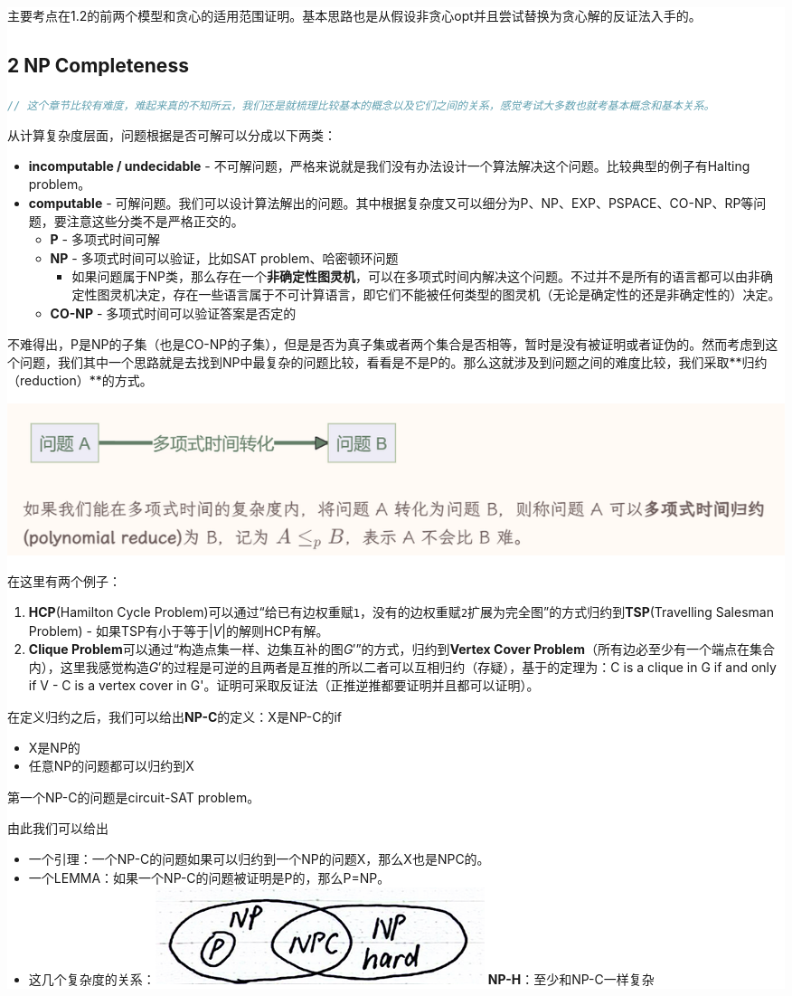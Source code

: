 主要考点在1.2的前两个模型和贪心的适用范围证明。基本思路也是从假设非贪心opt并且尝试替换为贪心解的反证法入手的。

## 2 NP Completeness

```cpp
// 这个章节比较有难度，难起来真的不知所云，我们还是就梳理比较基本的概念以及它们之间的关系，感觉考试大多数也就考基本概念和基本关系。
```

从计算复杂度层面，问题根据是否可解可以分成以下两类：

- **incomputable / undecidable** - 不可解问题，严格来说就是我们没有办法设计一个算法解决这个问题。比较典型的例子有Halting problem。
- **computable**  - 可解问题。我们可以设计算法解出的问题。其中根据复杂度又可以细分为P、NP、EXP、PSPACE、CO-NP、RP等问题，要注意这些分类不是严格正交的。
  - **P** - 多项式时间可解
  - **NP** - 多项式时间可以验证，比如SAT problem、哈密顿环问题
    - 如果问题属于NP类，那么存在一个**非确定性图灵机**，可以在多项式时间内解决这个问题。不过并不是所有的语言都可以由非确定性图灵机决定，存在一些语言属于不可计算语言，即它们不能被任何类型的图灵机（无论是确定性的还是非确定性的）决定。
  - **CO-NP** - 多项式时间可以验证答案是否定的

不难得出，P是NP的子集（也是CO-NP的子集），但是是否为真子集或者两个集合是否相等，暂时是没有被证明或者证伪的。然而考虑到这个问题，我们其中一个思路就是去找到NP中最复杂的问题比较，看看是不是P的。那么这就涉及到问题之间的难度比较，我们采取**归约（reduction）**的方式。

![image-20240623145850149](./markdown-img/ADS_Midterm.assets/image-20240623145850149.png) 

在这里有两个例子：

1. **HCP**(Hamilton Cycle Problem)可以通过“给已有边权重赋`1`，没有的边权重赋`2`扩展为完全图”的方式归约到**TSP**(Travelling Salesman Problem) - 如果TSP有小于等于$|V|$的解则HCP有解。
2. **Clique Problem**可以通过“构造点集一样、边集互补的图$G'$”的方式，归约到**Vertex Cover Problem**（所有边必至少有一个端点在集合内），这里我感觉构造$G'$的过程是可逆的且两者是互推的所以二者可以互相归约（存疑），基于的定理为：C is a clique in G if and only if V - C is a vertex cover in G'。证明可采取反证法（正推逆推都要证明并且都可以证明）。

在定义归约之后，我们可以给出**NP-C**的定义：X是NP-C的if

- X是NP的
- 任意NP的问题都可以归约到X

第一个NP-C的问题是circuit-SAT problem。

由此我们可以给出

- 一个引理：一个NP-C的问题如果可以归约到一个NP的问题X，那么X也是NPC的。
- 一个LEMMA：如果一个NP-C的问题被证明是P的，那么P=NP。
- 这几个复杂度的关系：![image-20240623152301278](./markdown-img/ADS_Midterm.assets/image-20240623152301278.png) **NP-H**：至少和NP-C一样复杂
